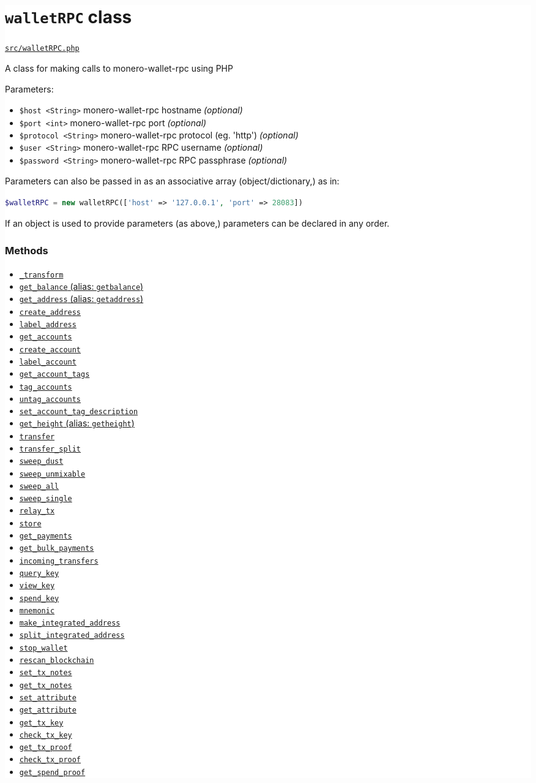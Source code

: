 # `walletRPC` class

[`src/walletRPC.php`](https://github.com/monero-integrations/monerophp/tree/master/src/walletRPC.php)

A class for making calls to monero-wallet-rpc using PHP

Parameters:

 - `$host <String>` monero-wallet-rpc hostname *(optional)*
 - `$port <int>` monero-wallet-rpc port *(optional)*
 - `$protocol <String>` monero-wallet-rpc protocol (eg. 'http') *(optional)*
 - `$user <String>` monero-wallet-rpc RPC username *(optional)*
 - `$password <String>` monero-wallet-rpc RPC passphrase *(optional)*

Parameters can also be passed in as an associative array (object/dictionary,) as in:

```php
$walletRPC = new walletRPC(['host' => '127.0.0.1', 'port' => 28083])
```

If an object is used to provide parameters (as above,) parameters can be declared in any order.

### Methods

 - [`_transform`](#_transform)
 - [`get_balance` (alias: `getbalance`)](#get_balance)
 - [`get_address` (alias: `getaddress`)](#get_address)
 - [`create_address`](#create_address)
 - [`label_address`](#label_address)
 - [`get_accounts`](#get_accounts)
 - [`create_account`](#create_account)
 - [`label_account`](#label_account)
 - [`get_account_tags`](#get_account_tags)
 - [`tag_accounts`](#tag_accounts)
 - [`untag_accounts`](#untag_accounts)
 - [`set_account_tag_description`](#set_account_tag_description)
 - [`get_height` (alias: `getheight`)](#get_height)
 - [`transfer`](#transfer)
 - [`transfer_split`](#transfer_split)
 - [`sweep_dust`](#sweep_dust)
 - [`sweep_unmixable`](#sweep_unmixable)
 - [`sweep_all`](#sweep_all)
 - [`sweep_single`](#sweep_single)
 - [`relay_tx`](#relay_tx)
 - [`store`](#store)
 - [`get_payments`](#get_payments)
 - [`get_bulk_payments`](#get_bulk_payments)
 - [`incoming_transfers`](#incoming_transfers)
 - [`query_key`](#query_key)
 - [`view_key`](#view_key)
 - [`spend_key`](#spend_key)
 - [`mnemonic`](#mnemonic)
 - [`make_integrated_address`](#make_integrated_address)
 - [`split_integrated_address`](#split_integrated_address)
 - [`stop_wallet`](#stop_wallet)
 - [`rescan_blockchain`](#rescan_blockchain)
 - [`set_tx_notes`](#set_tx_notes)
 - [`get_tx_notes`](#get_tx_notes)
 - [`set_attribute`](#set_attribute)
 - [`get_attribute`](#get_attribute)
 - [`get_tx_key`](#get_tx_key)
 - [`check_tx_key`](#check_tx_key)
 - [`get_tx_proof`](#get_tx_proof)
 - [`check_tx_proof`](#check_tx_proof)
 - [`get_spend_proof`](#get_spend_proof)

[//]: # (TODO example)
[//]: # (TODO example)
[//]: # (TODO example)
[//]: # (TODO example)
[//]: # (TODO example)
[//]: # (TODO example)
[//]: # (TODO example)
[//]: # (TODO example)
[//]: # (TODO example)
[//]: # (TODO example)
[//]: # (TODO example)
[//]: # (TODO example)
[//]: # (TODO example)
[//]: # (TODO multisig wallet example)
[//]: # (TODO example)
[//]: # (TODO example)
[//]: # (TODO example)
[//]: # (TODO example)
[//]: # (TODO example)
[//]: # (TODO example)